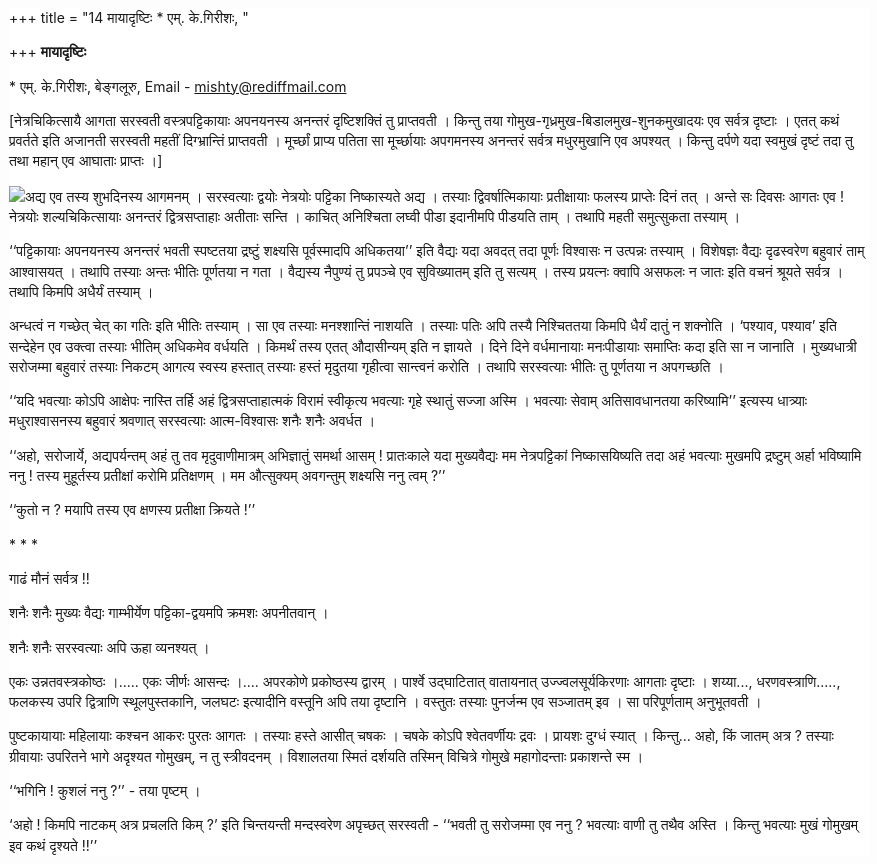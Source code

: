 +++
title = "14 मायादृष्टिः * एम्. के.गिरीशः, "

+++
**मायादृष्टिः**

\* एम्. के.गिरीशः, बेङ्गलूरु, Email - [mishty@rediffmail.com](mailtoःmishty@rediffmail.com)

\[नेत्रचिकित्सायै आगता सरस्वती वस्त्रपट्टिकायाः अपनयनस्य अनन्तरं दृष्टिशक्तिं तु प्राप्तवती । किन्तु तया गोमुख-गृध्रमुख-बिडालमुख-शुनकमुखादयः एव सर्वत्र दृष्टाः । एतत् कथं प्रवर्तते इति अजानती सरस्वती महतीं दिग्भ्रान्तिं प्राप्तवती । मूर्च्छां प्राप्य पतिता सा मूर्च्छायाः अपगमनस्य अनन्तरं सर्वत्र मधुरमुखानि एव अपश्यत् । किन्तु दर्पणे यदा स्वमुखं दृष्टं तदा तु तथा महान् एव आघाताः प्राप्तः ।\]



![](magazine_images/img-1675183444Katha.jpg)अद्य एव तस्य शुभदिनस्य आगमनम् । सरस्वत्याः द्वयोः नेत्रयोः पट्टिका निष्कास्यते अद्य । तस्याः द्विवर्षात्मिकायाः प्रतीक्षायाः फलस्य प्राप्तेः दिनं तत् । अन्ते सः दिवसः आगतः एव ! नेत्रयोः शल्यचिकित्सायाः अनन्तरं द्वित्रसप्ताहाः अतीताः सन्ति । काचित् अनिश्चिता लघ्वी पीडा इदानीमपि पीडयति ताम् । तथापि महती समुत्सुकता तस्याम् ।

‘‘पट्टिकायाः अपनयनस्य अनन्तरं भवती स्पष्टतया द्रष्टुं शक्ष्यसि पूर्वस्मादपि अधिकतया’’ इति वैद्यः यदा अवदत् तदा पूर्णः विश्वासः न उत्पन्नः तस्याम् । विशेषज्ञः वैद्यः दृढस्वरेण बहुवारं ताम् आश्वासयत् । तथापि तस्याः अन्तः भीतिः पूर्णतया न गता । वैद्यस्य नैपुण्यं तु प्रपञ्चे एव सुविख्यातम् इति तु सत्यम् । तस्य प्रयत्नः क्वापि असफलः न जातः इति वचनं श्रूयते सर्वत्र । तथापि किमपि अधैर्यं तस्याम् ।

अन्धत्वं न गच्छेत् चेत् का गतिः इति भीतिः तस्याम् । सा एव तस्याः मनश्शान्तिं नाशयति । तस्याः पतिः अपि तस्यै निश्चिततया किमपि धैर्यं दातुं न शक्नोति । ‘पश्याव, पश्याव’ इति सन्देहेन एव उक्त्वा तस्याः भीतिम् अधिकमेव वर्धयति । किमर्थं तस्य एतत् औदासीन्यम् इति न ज्ञायते । दिने दिने वर्धमानायाः मनःपीडायाः समाप्तिः कदा इति सा न जानाति । मुख्यधात्री सरोजम्मा बहुवारं तस्याः निकटम् आगत्य स्वस्य हस्तात् तस्याः हस्तं मृदुतया गृहीत्वा सान्त्वनं करोति । तथापि सरस्वत्याः भीतिः तु पूर्णतया न अपगच्छति ।

‘‘यदि भवत्याः कोऽपि आक्षेपः नास्ति तर्हि अहं द्वित्रसप्ताहात्मकं विरामं स्वीकृत्य भवत्याः गृहे स्थातुं सज्जा अस्मि । भवत्याः सेवाम् अतिसावधानतया करिष्यामि’’ इत्यस्य धात्र्याः मधुराश्वासनस्य बहुवारं श्रवणात् सरस्वत्याः आत्म-विश्वासः शनैः शनैः अवर्धत ।

‘‘अहो, सरोजार्ये, अद्यपर्यन्तम् अहं तु तव मृदुवाणीमात्रम् अभिज्ञातुं समर्था आसम् ! प्रातःकाले यदा मुख्यवैद्यः मम नेत्रपट्टिकां निष्कासयिष्यति तदा अहं भवत्याः मुखमपि द्रष्टुम् अर्हा भविष्यामि ननु ! तस्य मुहूर्तस्य प्रतीक्षां करोमि प्रतिक्षणम् । मम औत्सुक्यम् अवगन्तुम् शक्ष्यसि ननु त्वम् ?’’

‘‘कुतो न ? मयापि तस्य एव क्षणस्य प्रतीक्षा क्रियते !’’

\* \* \*

गाढं मौनं सर्वत्र !!

शनैः शनैः मुख्यः वैद्यः गाम्भीर्येण पट्टिका-द्वयमपि क्रमशः अपनीतवान् ।

शनैः शनैः सरस्वत्याः अपि ऊहा व्यनश्यत् ।

एकः उन्नतवस्त्रकोष्ठः ।..... एकः जीर्णः आसन्दः ।.... अपरकोणे प्रकोष्ठस्य द्वारम् । पार्श्वे उद्घाटितात् वातायनात् उज्ज्वलसूर्यकिरणाः आगताः दृष्टाः । शय्या..., धरणवस्त्राणि....., फलकस्य उपरि द्वित्राणि स्थूलपुस्तकानि, जलघटः इत्यादीनि वस्तूनि अपि तया दृष्टानि । वस्तुतः तस्याः पुनर्जन्म एव सञ्जातम् इव । सा परिपूर्णताम् अनुभूतवती ।

पुष्टकायायाः महिलायाः कश्चन आकरः पुरतः आगतः । तस्याः हस्ते आसीत् चषकः । चषके कोऽपि श्वेतवर्णीयः द्रवः । प्रायशः दुग्धं स्यात् । किन्तु... अहो, किं जातम् अत्र ? तस्याः ग्रीवायाः उपरितने भागे अदृश्यत गोमुखम्, न तु स्त्रीवदनम् । विशालतया स्मितं दर्शयति तस्मिन् विचित्रे गोमुखे महागोदन्ताः प्रकाशन्ते स्म ।

‘‘भगिनि ! कुशलं ननु ?’’ - तया पृष्टम् ।

‘अहो ! किमपि नाटकम् अत्र प्रचलति किम् ?’ इति चिन्तयन्ती मन्दस्वरेण अपृच्छत् सरस्वती - ‘‘भवती तु सरोजम्मा एव ननु ? भवत्याः वाणी तु तथैव अस्ति । किन्तु भवत्याः मुखं गोमुखम् इव कथं दृश्यते !!’’
